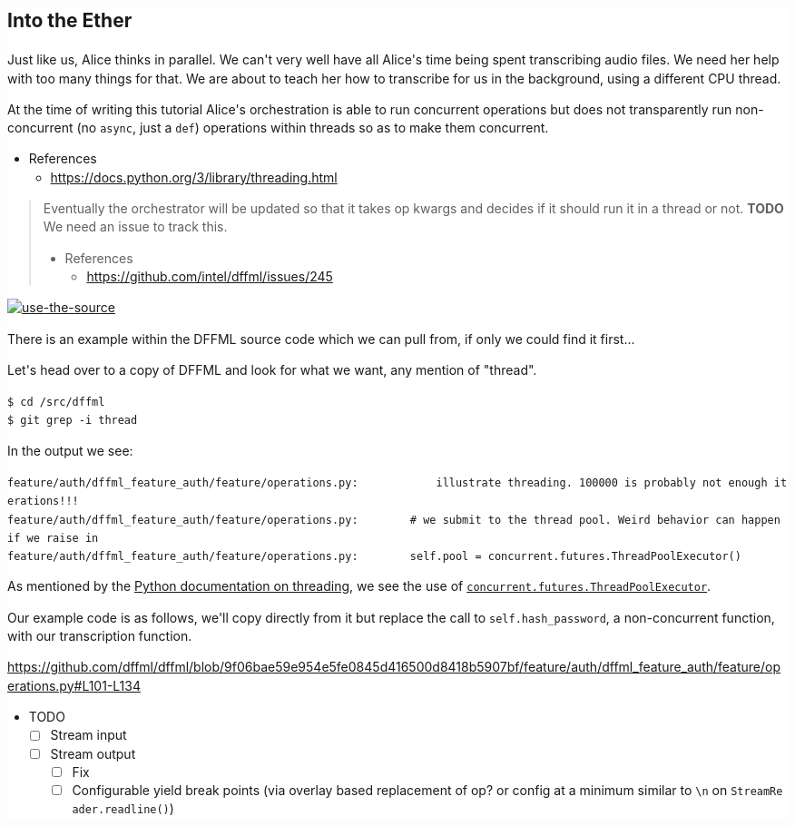 ## Into the Ether

Just like us, Alice thinks in parallel. We can't very well
have all Alice's time being spent transcribing audio files.
We need her help with too many things for that. We are about to
teach her how to transcribe for us in the background, using
a different CPU thread.

At the time of writing this tutorial Alice's orchestration is
able to run concurrent operations but does not transparently
run non-concurrent (no `async`, just a `def`) operations within
threads so as to make them concurrent.

- References
  - https://docs.python.org/3/library/threading.html

> Eventually the orchestrator will be updated so that it takes op kwargs and decides if it should run it in a thread or not. **TODO** We need an issue to track this.
> - References
>   - https://github.com/intel/dffml/issues/245

[![use-the-source](https://img.shields.io/badge/use%20the-source-blueviolet)](https://github.com/intel/dffml/discussions/1406#discussioncomment-3711548)

There is an example within the DFFML source code which we can pull
from, if only we could find it first...

Let's head over to a copy of DFFML and look for what we want, any
mention of "thread".

```console
$ cd /src/dffml
$ git grep -i thread
```

In the output we see:

```console
feature/auth/dffml_feature_auth/feature/operations.py:            illustrate threading. 100000 is probably not enough iterations!!!
feature/auth/dffml_feature_auth/feature/operations.py:        # we submit to the thread pool. Weird behavior can happen if we raise in
feature/auth/dffml_feature_auth/feature/operations.py:        self.pool = concurrent.futures.ThreadPoolExecutor()
```

As mentioned by the [Python documentation on threading](https://docs.python.org/3/library/threading.html),
we see the use of [`concurrent.futures.ThreadPoolExecutor`](https://docs.python.org/3/library/concurrent.futures.html#concurrent.futures.ThreadPoolExecutor).

Our example code is as follows, we'll copy directly from it but replace
the call to `self.hash_password`, a non-concurrent function, with our
transcription function.

https://github.com/dffml/dffml/blob/9f06bae59e954e5fe0845d416500d8418b5907bf/feature/auth/dffml_feature_auth/feature/operations.py#L101-L134

- TODO
  - [ ] Stream input
  - [ ] Stream output
    - [ ] Fix
    - [ ] Configurable yield break points (via overlay based replacement of op? or config at a minimum similar to `\n` on `StreamReader.readline()`)